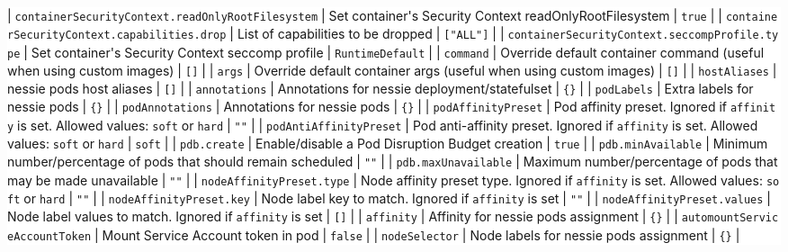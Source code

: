 | `containerSecurityContext.readOnlyRootFilesystem`   | Set container's Security Context readOnlyRootFilesystem                                                                                                                                                              | `true`                   |
| `containerSecurityContext.capabilities.drop`        | List of capabilities to be dropped                                                                                                                                                                                   | `["ALL"]`                |
| `containerSecurityContext.seccompProfile.type`      | Set container's Security Context seccomp profile                                                                                                                                                                     | `RuntimeDefault`         |
| `command`                                           | Override default container command (useful when using custom images)                                                                                                                                                 | `[]`                     |
| `args`                                              | Override default container args (useful when using custom images)                                                                                                                                                    | `[]`                     |
| `hostAliases`                                       | nessie pods host aliases                                                                                                                                                                                             | `[]`                     |
| `annotations`                                       | Annotations for nessie deployment/statefulset                                                                                                                                                                        | `{}`                     |
| `podLabels`                                         | Extra labels for nessie pods                                                                                                                                                                                         | `{}`                     |
| `podAnnotations`                                    | Annotations for nessie pods                                                                                                                                                                                          | `{}`                     |
| `podAffinityPreset`                                 | Pod affinity preset. Ignored if `affinity` is set. Allowed values: `soft` or `hard`                                                                                                                                  | `""`                     |
| `podAntiAffinityPreset`                             | Pod anti-affinity preset. Ignored if `affinity` is set. Allowed values: `soft` or `hard`                                                                                                                             | `soft`                   |
| `pdb.create`                                        | Enable/disable a Pod Disruption Budget creation                                                                                                                                                                      | `true`                   |
| `pdb.minAvailable`                                  | Minimum number/percentage of pods that should remain scheduled                                                                                                                                                       | `""`                     |
| `pdb.maxUnavailable`                                | Maximum number/percentage of pods that may be made unavailable                                                                                                                                                       | `""`                     |
| `nodeAffinityPreset.type`                           | Node affinity preset type. Ignored if `affinity` is set. Allowed values: `soft` or `hard`                                                                                                                            | `""`                     |
| `nodeAffinityPreset.key`                            | Node label key to match. Ignored if `affinity` is set                                                                                                                                                                | `""`                     |
| `nodeAffinityPreset.values`                         | Node label values to match. Ignored if `affinity` is set                                                                                                                                                             | `[]`                     |
| `affinity`                                          | Affinity for nessie pods assignment                                                                                                                                                                                  | `{}`                     |
| `automountServiceAccountToken`                      | Mount Service Account token in pod                                                                                                                                                                                   | `false`                  |
| `nodeSelector`                                      | Node labels for nessie pods assignment                                                                                                                                                                               | `{}`                     |